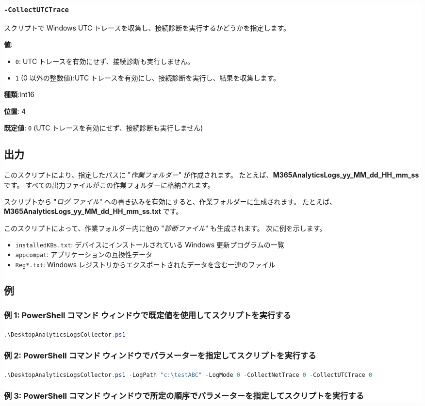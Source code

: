 ### `-CollectUTCTrace`

スクリプトで Windows UTC トレースを収集し、接続診断を実行するかどうかを指定します。

**値**:

- `0`: UTC トレースを有効にせず、接続診断も実行しません。

- `1` (0 以外の整数値):UTC トレースを有効にし、接続診断を実行し、結果を収集します。

**種類**:Int16

**位置**: 4

**既定値**: `0` (UTC トレースを有効にせず、接続診断も実行しません)


## <a name="output"></a>出力

このスクリプトにより、指定したパスに "*作業フォルダー*" が作成されます。 たとえば、**M365AnalyticsLogs_yy_MM_dd_HH_mm_ss** です。 すべての出力ファイルがこの作業フォルダーに格納されます。

スクリプトから "*ログ ファイル*" への書き込みを有効にすると、作業フォルダーに生成されます。 たとえば、**M365AnalyticsLogs_yy_MM_dd_HH_mm_ss.txt** です。

このスクリプトによって、作業フォルダー内に他の "*診断ファイル*" も生成されます。 次に例を示します。

- `installedKBs.txt`: デバイスにインストールされている Windows 更新プログラムの一覧
- `appcompat`: アプリケーションの互換性データ
- `Reg*.txt`: Windows レジストリからエクスポートされたデータを含む一連のファイル


## <a name="examples"></a>例

### <a name="example-1-run-script-via-powershell-command-window-with-default-values"></a><a name="bkmk_ex1"></a> 例 1: PowerShell コマンド ウィンドウで既定値を使用してスクリプトを実行する

```PowerShell
.\DesktopAnalyticsLogsCollector.ps1
```

### <a name="example-2-run-script-via-powershell-command-window-with-specified-parameters"></a><a name="bkmk_ex2"></a> 例 2: PowerShell コマンド ウィンドウでパラメーターを指定してスクリプトを実行する

```PowerShell
.\DesktopAnalyticsLogsCollector.ps1 -LogPath "c:\testABC" -LogMode 0 -CollectNetTrace 0 -CollectUTCTrace 0
```

### <a name="example-3-run-script-via-powershell-command-window-with-specified-parameters-in-position"></a><a name="bkmk_ex3"></a> 例 3: PowerShell コマンド ウィンドウで所定の順序でパラメーターを指定してスクリプトを実行する
